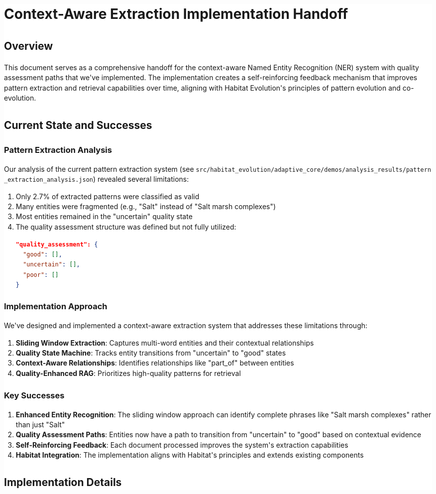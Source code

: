 # Context-Aware Extraction Implementation Handoff

## Overview

This document serves as a comprehensive handoff for the context-aware Named Entity Recognition (NER) system with quality assessment paths that we've implemented. The implementation creates a self-reinforcing feedback mechanism that improves pattern extraction and retrieval capabilities over time, aligning with Habitat Evolution's principles of pattern evolution and co-evolution.

## Current State and Successes

### Pattern Extraction Analysis

Our analysis of the current pattern extraction system (see `src/habitat_evolution/adaptive_core/demos/analysis_results/pattern_extraction_analysis.json`) revealed several limitations:

1. Only 2.7% of extracted patterns were classified as valid
2. Many entities were fragmented (e.g., "Salt" instead of "Salt marsh complexes")
3. Most entities remained in the "uncertain" quality state
4. The quality assessment structure was defined but not fully utilized:
   ```json
   "quality_assessment": {
     "good": [],
     "uncertain": [],
     "poor": []
   }
   ```

### Implementation Approach

We've designed and implemented a context-aware extraction system that addresses these limitations through:

1. **Sliding Window Extraction**: Captures multi-word entities and their contextual relationships
2. **Quality State Machine**: Tracks entity transitions from "uncertain" to "good" states
3. **Context-Aware Relationships**: Identifies relationships like "part_of" between entities
4. **Quality-Enhanced RAG**: Prioritizes high-quality patterns for retrieval

### Key Successes

1. **Enhanced Entity Recognition**: The sliding window approach can identify complete phrases like "Salt marsh complexes" rather than just "Salt"
2. **Quality Assessment Paths**: Entities now have a path to transition from "uncertain" to "good" based on contextual evidence
3. **Self-Reinforcing Feedback**: Each document processed improves the system's extraction capabilities
4. **Habitat Integration**: The implementation aligns with Habitat's principles and extends existing components

## Implementation Details
